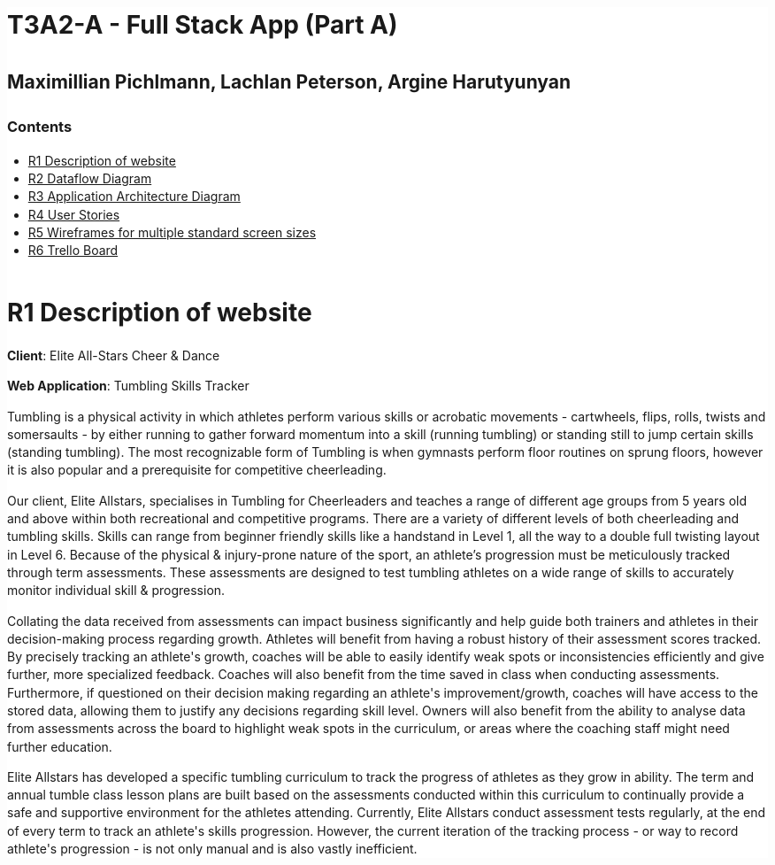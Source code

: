 # T3A2-A - Full Stack App (Part A)


## Maximillian Pichlmann, Lachlan Peterson, Argine Harutyunyan

### Contents
- [R1 Description of website](#r1-description-of-website)
- [R2 Dataflow Diagram](#r2-dataflow-diagrams)
- [R3 Application Architecture Diagram](#r3-application-architecture-diagram)
- [R4 User Stories](#r4-user-stories)
- [R5 Wireframes for multiple standard screen sizes](#r5-wireframes-for-multiple-standard-screen-sizes)
- [R6 Trello Board](#r6-trello-board)

# R1 Description of website

**Client**: Elite All-Stars Cheer & Dance

**Web Application**: Tumbling Skills Tracker

Tumbling is a physical activity in which athletes perform various skills or acrobatic movements - cartwheels, flips, rolls, twists and somersaults - by either running to gather forward momentum into a skill (running tumbling) or standing still to jump certain skills (standing tumbling). The most recognizable form of Tumbling is when gymnasts perform floor routines on sprung floors, however it is also popular and a prerequisite for competitive cheerleading.  

Our client, Elite Allstars, specialises in Tumbling for Cheerleaders and teaches a range of different age groups from 5 years old and above within both recreational and competitive programs. There are a variety of different levels of both cheerleading and tumbling skills. Skills can range from beginner friendly skills like a handstand in Level 1, all the way to a double full twisting layout in Level 6. Because of the physical & injury-prone nature of the sport, an athlete’s progression must be meticulously tracked through term assessments. These assessments are designed to test tumbling athletes on a wide range of skills to accurately monitor individual skill & progression.  

Collating the data received from assessments can impact business significantly and help guide both trainers and athletes in their decision-making process regarding growth. Athletes will benefit from having a robust history of their assessment scores tracked. By precisely tracking an athlete's growth, coaches will be able to easily identify weak spots or inconsistencies efficiently and give further, more specialized feedback. Coaches will also benefit from the time saved in class when conducting assessments. Furthermore, if questioned on their decision making regarding an athlete's improvement/growth, coaches  will have access to the stored data, allowing them to justify any decisions regarding skill level. Owners will also benefit from the ability to analyse data from assessments across the board to highlight weak spots in the curriculum, or areas where the coaching staff might need further education.  

Elite Allstars has developed a specific tumbling curriculum to track the progress of athletes as they grow in ability. The term and annual tumble class lesson plans are built based on the assessments conducted within this curriculum to continually provide a safe and supportive environment for the athletes attending. Currently, Elite Allstars conduct assessment tests regularly, at the end of every term to track an athlete's skills progression. However, the current iteration of the tracking process - or way to record athlete's progression - is not only manual and is also vastly inefficient. 
